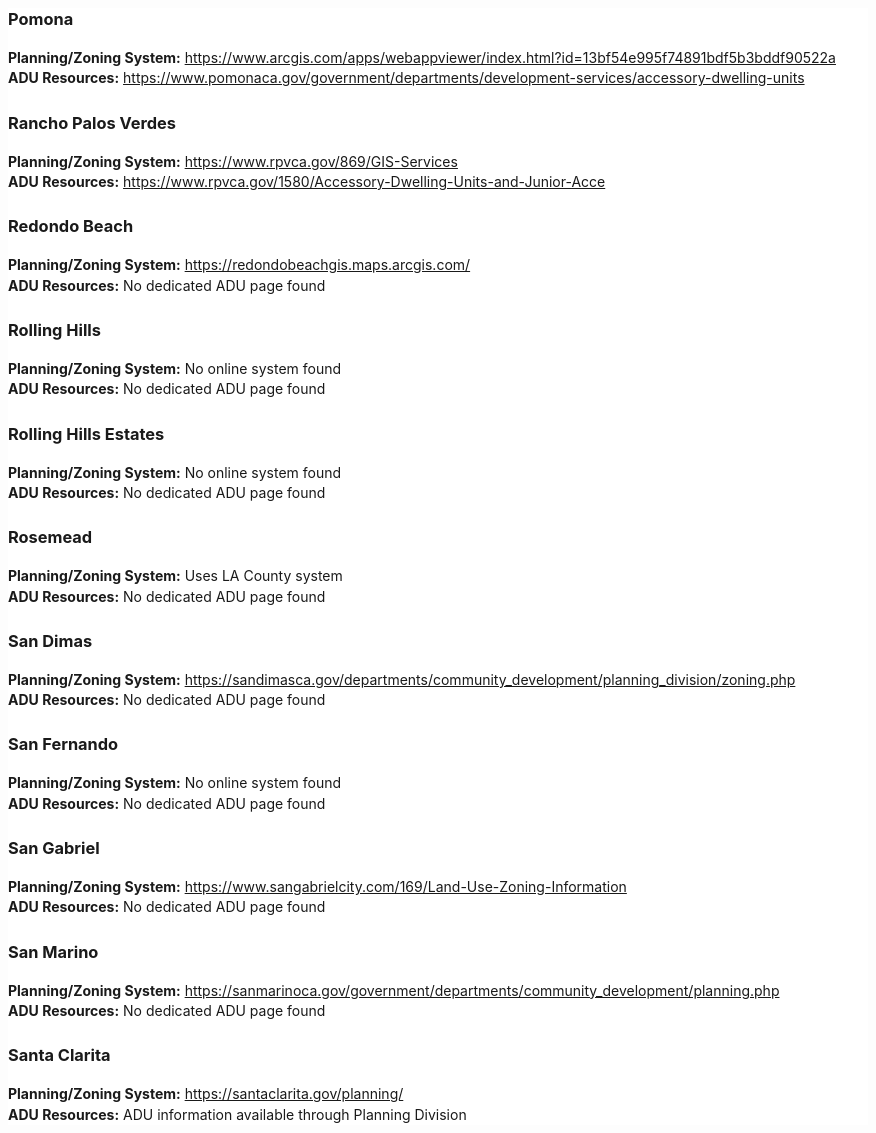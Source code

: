 ### Pomona
**Planning/Zoning System:** https://www.arcgis.com/apps/webappviewer/index.html?id=13bf54e995f74891bdf5b3bddf90522a  
**ADU Resources:** https://www.pomonaca.gov/government/departments/development-services/accessory-dwelling-units

### Rancho Palos Verdes
**Planning/Zoning System:** https://www.rpvca.gov/869/GIS-Services  
**ADU Resources:** https://www.rpvca.gov/1580/Accessory-Dwelling-Units-and-Junior-Acce

### Redondo Beach
**Planning/Zoning System:** https://redondobeachgis.maps.arcgis.com/  
**ADU Resources:** No dedicated ADU page found

### Rolling Hills
**Planning/Zoning System:** No online system found  
**ADU Resources:** No dedicated ADU page found

### Rolling Hills Estates
**Planning/Zoning System:** No online system found  
**ADU Resources:** No dedicated ADU page found

### Rosemead
**Planning/Zoning System:** Uses LA County system  
**ADU Resources:** No dedicated ADU page found

### San Dimas
**Planning/Zoning System:** https://sandimasca.gov/departments/community_development/planning_division/zoning.php  
**ADU Resources:** No dedicated ADU page found

### San Fernando
**Planning/Zoning System:** No online system found  
**ADU Resources:** No dedicated ADU page found

### San Gabriel
**Planning/Zoning System:** https://www.sangabrielcity.com/169/Land-Use-Zoning-Information  
**ADU Resources:** No dedicated ADU page found

### San Marino
**Planning/Zoning System:** https://sanmarinoca.gov/government/departments/community_development/planning.php  
**ADU Resources:** No dedicated ADU page found

### Santa Clarita
**Planning/Zoning System:** https://santaclarita.gov/planning/  
**ADU Resources:** ADU information available through Planning Division
